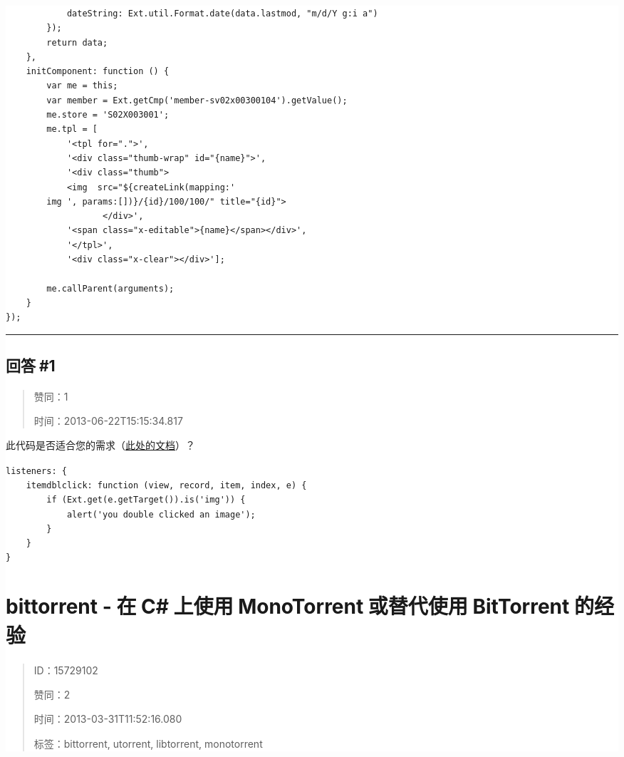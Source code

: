 ```
            dateString: Ext.util.Format.date(data.lastmod, "m/d/Y g:i a")
        });
        return data;
    },
    initComponent: function () {
        var me = this;
        var member = Ext.getCmp('member-sv02x00300104').getValue();
        me.store = 'S02X003001';
        me.tpl = [
            '<tpl for=".">',
            '<div class="thumb-wrap" id="{name}">',
            '<div class="thumb">
            <img  src="${createLink(mapping:'
        img ', params:[])}/{id}/100/100/" title="{id}">
                   </div>',
            '<span class="x-editable">{name}</span></div>',
            '</tpl>',
            '<div class="x-clear"></div>'];

        me.callParent(arguments);
    }
}); 
```

* * *

## 回答 #1

> 赞同：1
> 
> 时间：2013-06-22T15:15:34.817

此代码是否适合您的需求（[此处的文档](http://docs.sencha.com/extjs/4.1.1/#!/api/Ext.view.View-event-itemdblclick)）？

```
listeners: {
    itemdblclick: function (view, record, item, index, e) {
        if (Ext.get(e.getTarget()).is('img')) {
            alert('you double clicked an image');
        }
    }
} 
```

# bittorrent - 在 C# 上使用 MonoTorrent 或替代使用 BitTorrent 的经验

> ID：15729102
> 
> 赞同：2
> 
> 时间：2013-03-31T11:52:16.080
> 
> 标签：bittorrent, utorrent, libtorrent, monotorrent
